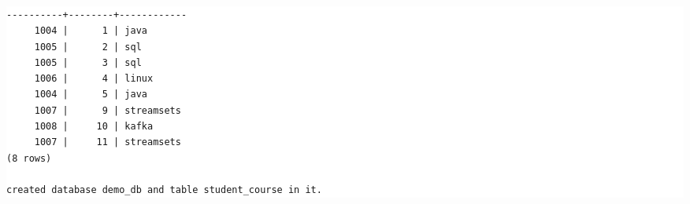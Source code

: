 ```
----------+--------+------------
     1004 |      1 | java
     1005 |      2 | sql
     1005 |      3 | sql
     1006 |      4 | linux
     1004 |      5 | java
     1007 |      9 | streamsets
     1008 |     10 | kafka
     1007 |     11 | streamsets
(8 rows)

created database demo_db and table student_course in it.
```